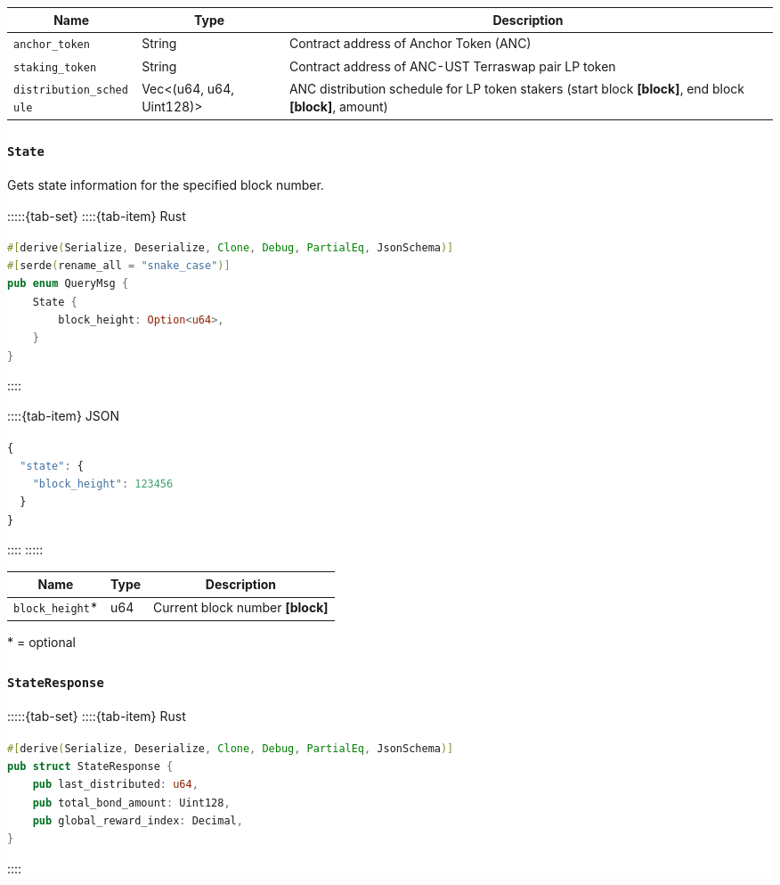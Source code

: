 | Name                    | Type                     | Description                                                                                               |
| ----------------------- | ------------------------ | --------------------------------------------------------------------------------------------------------- |
| `anchor_token`          | String                   | Contract address of Anchor Token (ANC)                                                                    |
| `staking_token`         | String                   | Contract address of ANC-UST Terraswap pair LP token                                                       |
| `distribution_schedule` | Vec<(u64, u64, Uint128)> | ANC distribution schedule for LP token stakers (start block **\[block]**, end block **\[block]**, amount) |

### `State`

Gets state information for the specified block number.

:::::{tab-set}
::::{tab-item} Rust
```rust
#[derive(Serialize, Deserialize, Clone, Debug, PartialEq, JsonSchema)]
#[serde(rename_all = "snake_case")]
pub enum QueryMsg {
    State {
        block_height: Option<u64>, 
    }
}
```
::::

::::{tab-item} JSON
```javascript
{
  "state": {
    "block_height": 123456 
  }
}
```
::::
:::::

| Name             | Type | Description                       |
| ---------------- | ---- | --------------------------------- |
| `block_height`\* | u64  | Current block number **\[block]** |

\* = optional

### `StateResponse`

:::::{tab-set}
::::{tab-item} Rust
```rust
#[derive(Serialize, Deserialize, Clone, Debug, PartialEq, JsonSchema)]
pub struct StateResponse {
    pub last_distributed: u64, 
    pub total_bond_amount: Uint128, 
    pub global_reward_index: Decimal,
}
```
::::
